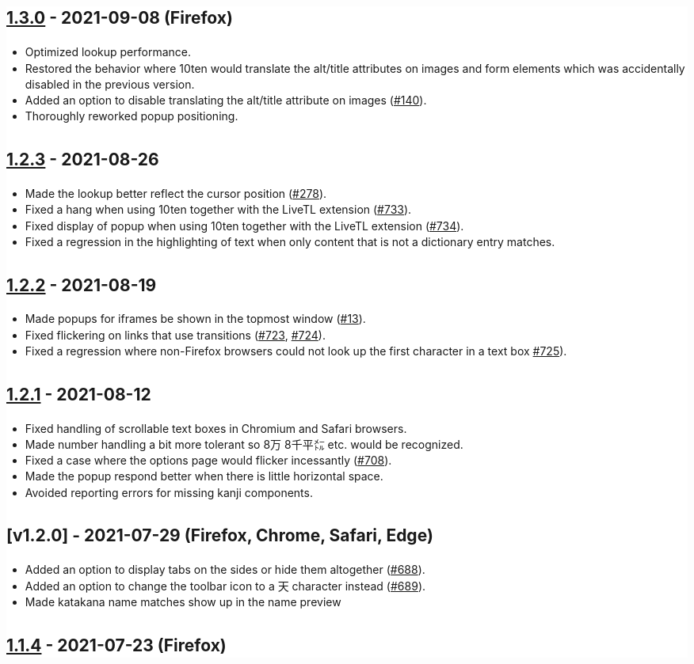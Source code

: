 ## [1.3.0] - 2021-09-08 (Firefox)

- Optimized lookup performance.
- Restored the behavior where 10ten would translate the alt/title attributes on
  images and form elements which was accidentally disabled in the previous
  version.
- Added an option to disable translating the alt/title attribute on images
  ([#140](https://github.com/birchill/10ten-ja-reader/issues/140)).
- Thoroughly reworked popup positioning.

## [1.2.3] - 2021-08-26

- Made the lookup better reflect the cursor position
  ([#278](https://github.com/birchill/10ten-ja-reader/issues/278)).
- Fixed a hang when using 10ten together with the LiveTL extension
  ([#733](https://github.com/birchill/10ten-ja-reader/issues/733)).
- Fixed display of popup when using 10ten together with the LiveTL extension
  ([#734](https://github.com/birchill/10ten-ja-reader/issues/734)).
- Fixed a regression in the highlighting of text when only content that is not a
  dictionary entry matches.

## [1.2.2] - 2021-08-19

- Made popups for iframes be shown in the topmost window
  ([#13](https://github.com/birchill/10ten-ja-reader/issues/13)).
- Fixed flickering on links that use transitions
  ([#723](https://github.com/birchill/10ten-ja-reader/issues/723),
  [#724](https://github.com/birchill/10ten-ja-reader/issues/724)).
- Fixed a regression where non-Firefox browsers could not look up the first
  character in a text box
  [#725](https://github.com/birchill/10ten-ja-reader/issues/725)).

## [1.2.1] - 2021-08-12

- Fixed handling of scrollable text boxes in Chromium and Safari browsers.
- Made number handling a bit more tolerant so 8万 8千平㍍ etc. would be recognized.
- Fixed a case where the options page would flicker incessantly
  ([#708](https://github.com/birchill/10ten-ja-reader/issues/708)).
- Made the popup respond better when there is little horizontal space.
- Avoided reporting errors for missing kanji components.

## [v1.2.0] - 2021-07-29 (Firefox, Chrome, Safari, Edge)

- Added an option to display tabs on the sides or hide them altogether
  ([#688](https://github.com/birchill/10ten-ja-reader/issues/688)).
- Added an option to change the toolbar icon to a 天 character instead
  ([#689](https://github.com/birchill/10ten-ja-reader/issues/689)).
- Made katakana name matches show up in the name preview

## [1.1.4] - 2021-07-23 (Firefox)


[unreleased]: https://github.com/birchill/10ten-ja-reader/compare/v1.21.1...HEAD
[1.21.1]: https://github.com/birchill/10ten-ja-reader/compare/v1.21.0...v1.21.1
[1.21.0]: https://github.com/birchill/10ten-ja-reader/compare/v1.20.0...v1.21.0
[1.20.0]: https://github.com/birchill/10ten-ja-reader/compare/v1.19.1...v1.20.0
[1.19.1]: https://github.com/birchill/10ten-ja-reader/compare/v1.19.0...v1.19.1
[1.19.0]: https://github.com/birchill/10ten-ja-reader/compare/v1.18.0...v1.19.0
[1.18.0]: https://github.com/birchill/10ten-ja-reader/compare/v1.17.1...v1.18.0
[1.17.1]: https://github.com/birchill/10ten-ja-reader/compare/v1.17.0...v1.17.1
[1.17.0]: https://github.com/birchill/10ten-ja-reader/compare/v1.16.2...v1.17.0
[1.16.2]: https://github.com/birchill/10ten-ja-reader/compare/v1.16.1...v1.16.2
[1.16.1]: https://github.com/birchill/10ten-ja-reader/compare/v1.16.0...v1.16.1
[1.16.0]: https://github.com/birchill/10ten-ja-reader/compare/v1.15.1...v1.16.0
[1.15.1]: https://github.com/birchill/10ten-ja-reader/compare/v1.15.0...v1.15.1
[1.15.0]: https://github.com/birchill/10ten-ja-reader/compare/v1.14.3...v1.15.0
[1.14.3]: https://github.com/birchill/10ten-ja-reader/compare/v1.14.1...v1.14.3
[1.14.1]: https://github.com/birchill/10ten-ja-reader/compare/v1.14.0...v1.14.1
[1.14.0]: https://github.com/birchill/10ten-ja-reader/compare/v1.13.6...v1.14.0
[1.13.6]: https://github.com/birchill/10ten-ja-reader/compare/v1.13.5...v1.13.6
[1.13.5]: https://github.com/birchill/10ten-ja-reader/compare/v1.12.5...v1.13.5
[1.12.5]: https://github.com/birchill/10ten-ja-reader/compare/v1.12.4...v1.12.5
[1.12.4]: https://github.com/birchill/10ten-ja-reader/compare/v1.12.3...v1.12.4
[1.12.3]: https://github.com/birchill/10ten-ja-reader/compare/v1.12.2...v1.12.3
[1.12.2]: https://github.com/birchill/10ten-ja-reader/compare/v1.12.0...v1.12.2
[1.12.0]: https://github.com/birchill/10ten-ja-reader/compare/v1.11.0...v1.12.0
[1.11.0]: https://github.com/birchill/10ten-ja-reader/compare/v1.10.6...v1.11.0
[1.10.6]: https://github.com/birchill/10ten-ja-reader/compare/v1.10.5...v1.10.6
[1.10.5]: https://github.com/birchill/10ten-ja-reader/compare/v1.10.4...v1.10.5
[1.10.4]: https://github.com/birchill/10ten-ja-reader/compare/v1.10.0...v1.10.4
[1.10.0]: https://github.com/birchill/10ten-ja-reader/compare/v1.9.0...v1.10.0
[1.9.0]: https://github.com/birchill/10ten-ja-reader/compare/v1.8.4...v1.9.0
[1.8.4]: https://github.com/birchill/10ten-ja-reader/compare/v1.7.1...v1.8.4
[1.7.1]: https://github.com/birchill/10ten-ja-reader/compare/v1.7.0...v1.7.1
[1.7.0]: https://github.com/birchill/10ten-ja-reader/compare/v1.6.1...v1.7.0
[1.6.1]: https://github.com/birchill/10ten-ja-reader/compare/v1.6.0...v1.6.1
[1.6.0]: https://github.com/birchill/10ten-ja-reader/compare/v1.5.0...v1.6.0
[1.5.0]: https://github.com/birchill/10ten-ja-reader/compare/v1.4.8...v1.5.0
[1.4.8]: https://github.com/birchill/10ten-ja-reader/compare/v1.4.7...v1.4.8
[1.4.7]: https://github.com/birchill/10ten-ja-reader/compare/v1.4.3...v1.4.7
[1.4.3]: https://github.com/birchill/10ten-ja-reader/compare/v1.4.2...v1.4.3
[1.4.2]: https://github.com/birchill/10ten-ja-reader/compare/v1.4.1...v1.4.2
[1.4.1]: https://github.com/birchill/10ten-ja-reader/compare/v1.4.0...v1.4.1
[1.4.0]: https://github.com/birchill/10ten-ja-reader/compare/v1.3.6...v1.4.0
[1.3.6]: https://github.com/birchill/10ten-ja-reader/compare/v1.3.5...v1.3.6
[1.3.5]: https://github.com/birchill/10ten-ja-reader/compare/v1.3.4...v1.3.5
[1.3.4]: https://github.com/birchill/10ten-ja-reader/compare/v1.3.3...v1.3.4
[1.3.3]: https://github.com/birchill/10ten-ja-reader/compare/v1.3.2...v1.3.3
[1.3.2]: https://github.com/birchill/10ten-ja-reader/compare/v1.3.1...v1.3.2
[1.3.1]: https://github.com/birchill/10ten-ja-reader/compare/v1.3.0...v1.3.1
[1.3.0]: https://github.com/birchill/10ten-ja-reader/compare/v1.2.3...v1.3.0
[1.2.3]: https://github.com/birchill/10ten-ja-reader/compare/v1.2.2...v1.2.3
[1.2.2]: https://github.com/birchill/10ten-ja-reader/compare/v1.2.1...v1.2.2
[1.2.1]: https://github.com/birchill/10ten-ja-reader/compare/v1.2.0...v1.2.1
[1.2.0]: https://github.com/birchill/10ten-ja-reader/compare/v1.1.4...v1.2.0
[1.1.4]: https://github.com/birchill/10ten-ja-reader/compare/v1.1.3...v1.1.4
[1.1.3]: https://github.com/birchill/10ten-ja-reader/compare/v1.1.2...v1.1.3
[1.1.2]: https://github.com/birchill/10ten-ja-reader/compare/v1.1.1...v1.1.2
[1.1.1]: https://github.com/birchill/10ten-ja-reader/compare/v1.0.0...v1.1.1
[1.0.0]: https://github.com/birchill/10ten-ja-reader/compare/v1.5.14...v1.0.0
[0.5.14]: https://github.com/birchill/10ten-ja-reader/compare/v1.5.13...v0.5.14
[0.5.13]: https://github.com/birchill/10ten-ja-reader/compare/v0.5.12...v0.5.13
[0.5.12]: https://github.com/birchill/10ten-ja-reader/compare/v0.5.10...v0.5.12
[0.5.10]: https://github.com/birchill/10ten-ja-reader/compare/v0.5.8...v0.5.10
[0.5.8]: https://github.com/birchill/10ten-ja-reader/compare/v0.5.7...v0.5.8
[0.5.7]: https://github.com/birchill/10ten-ja-reader/compare/v0.5.5...v0.5.7
[0.5.5]: https://github.com/birchill/10ten-ja-reader/compare/v0.5.3...v0.5.5
[0.5.3]: https://github.com/birchill/10ten-ja-reader/compare/v0.5.2...v0.5.3
[0.5.2]: https://github.com/birchill/10ten-ja-reader/compare/v0.5.1...v0.5.2
[0.5.1]: https://github.com/birchill/10ten-ja-reader/compare/v0.5.0...v0.5.1
[0.5.0]: https://github.com/birchill/10ten-ja-reader/compare/v0.4.0...v0.5.0
[0.4.0]: https://github.com/birchill/10ten-ja-reader/compare/v0.3.5...v0.4.0
[0.3.5]: https://github.com/birchill/10ten-ja-reader/compare/v0.3.4...v0.3.5
[0.3.4]: https://github.com/birchill/10ten-ja-reader/compare/v0.3.3...v0.3.4
[0.3.3]: https://github.com/birchill/10ten-ja-reader/compare/v0.3.2...v0.3.3
[0.3.2]: https://github.com/birchill/10ten-ja-reader/compare/v0.3.1...v0.3.2
[0.3.1]: https://github.com/birchill/10ten-ja-reader/compare/v0.3.0...v0.3.1
[0.3.0]: https://github.com/birchill/10ten-ja-reader/compare/v0.2.6...v0.3.0
[0.2.6]: https://github.com/birchill/10ten-ja-reader/compare/v0.2.5...v0.2.6
[0.2.5]: https://github.com/birchill/10ten-ja-reader/compare/v0.2.4...v0.2.5
[0.2.4]: https://github.com/birchill/10ten-ja-reader/compare/v0.2.3...v0.2.4
[0.2.3]: https://github.com/birchill/10ten-ja-reader/compare/v0.2.2...v0.2.3
[0.2.2]: https://github.com/birchill/10ten-ja-reader/compare/v0.2.1...v0.2.2
[0.2.1]: https://github.com/birchill/10ten-ja-reader/compare/v0.2.0...v0.2.1
[0.2.0]: https://github.com/birchill/10ten-ja-reader/compare/v0.1.20...v0.2.0
[0.1.20]: https://github.com/birchill/10ten-ja-reader/compare/v0.1.19...v0.1.20
[0.1.19]: https://github.com/birchill/10ten-ja-reader/compare/v0.1.18...v0.1.19
[0.1.18]: https://github.com/birchill/10ten-ja-reader/compare/v0.1.17...v0.1.18
[0.1.17]: https://github.com/birchill/10ten-ja-reader/compare/v0.1.16...v0.1.17
[0.1.16]: https://github.com/birchill/10ten-ja-reader/compare/v0.1.15...v0.1.16
[0.1.15]: https://github.com/birchill/10ten-ja-reader/compare/v0.1.14...v0.1.15
[0.1.14]: https://github.com/birchill/10ten-ja-reader/compare/v0.1.13...v0.1.14
[0.1.13]: https://github.com/birchill/10ten-ja-reader/compare/v0.1.12...v0.1.13
[0.1.12]: https://github.com/birchill/10ten-ja-reader/compare/v0.1.11...v0.1.12
[0.1.11]: https://github.com/birchill/10ten-ja-reader/compare/v0.1.10...v0.1.11
[0.1.10]: https://github.com/birchill/10ten-ja-reader/compare/v0.1.9...v0.1.10
[0.1.9]: https://github.com/birchill/10ten-ja-reader/compare/v0.1.8...v0.1.9
[0.1.8]: https://github.com/birchill/10ten-ja-reader/compare/v0.1.7...v0.1.8
[0.1.7]: https://github.com/birchill/10ten-ja-reader/compare/v0.1.6...v0.1.7
[0.1.6]: https://github.com/birchill/10ten-ja-reader/compare/v0.1.5...v0.1.6
[0.1.5]: https://github.com/birchill/10ten-ja-reader/compare/v0.1.4...v0.1.5
[0.1.4]: https://github.com/birchill/10ten-ja-reader/compare/v0.1.3...v0.1.4
[0.1.3]: https://github.com/birchill/10ten-ja-reader/compare/v0.1.2...v0.1.3
[0.1.2]: https://github.com/birchill/10ten-ja-reader/compare/v0.0.32...v0.1.2
[0.0.32]: https://github.com/birchill/10ten-ja-reader/compare/v0.0.31...v0.0.32
[0.0.31]: https://github.com/birchill/10ten-ja-reader/compare/v0.0.30...v0.0.31
[0.0.30]: https://github.com/birchill/10ten-ja-reader/compare/v0.0.29...v0.0.30
[0.0.29]: https://github.com/birchill/10ten-ja-reader/compare/v0.0.28...v0.0.29
[0.0.28]: https://github.com/birchill/10ten-ja-reader/compare/v0.0.27...v0.0.28
[0.0.27]: https://github.com/birchill/10ten-ja-reader/compare/v0.0.26...v0.0.27
[0.0.26]: https://github.com/birchill/10ten-ja-reader/compare/v0.0.25...v0.0.26
[0.0.25]: https://github.com/birchill/10ten-ja-reader/compare/v0.0.24...v0.0.25
[0.0.24]: https://github.com/birchill/10ten-ja-reader/compare/v0.0.23...v0.0.24
[0.0.23]: https://github.com/birchill/10ten-ja-reader/compare/v0.0.22...v0.0.23
[0.0.22]: https://github.com/birchill/10ten-ja-reader/compare/v0.0.21...v0.0.22
[0.0.21]: https://github.com/birchill/10ten-ja-reader/compare/v0.0.20...v0.0.21
[0.0.20]: https://github.com/birchill/10ten-ja-reader/compare/v0.0.19...v0.0.20
[0.0.19]: https://github.com/birchill/10ten-ja-reader/compare/v0.0.18...v0.0.19
[0.0.18]: https://github.com/birchill/10ten-ja-reader/compare/v0.0.17...v0.0.18
[0.0.17]: https://github.com/birchill/10ten-ja-reader/compare/v0.0.16...v0.0.17
[0.0.16]: https://github.com/birchill/10ten-ja-reader/compare/v0.0.15...v0.0.16
[0.0.15]: https://github.com/birchill/10ten-ja-reader/compare/v0.0.14...v0.0.15
[0.0.14]: https://github.com/birchill/10ten-ja-reader/compare/v0.0.13...v0.0.14
[0.0.13]: https://github.com/birchill/10ten-ja-reader/compare/v0.0.12...v0.0.13
[0.0.12]: https://github.com/birchill/10ten-ja-reader/compare/v0.0.11...v0.0.12
[0.0.11]: https://github.com/birchill/10ten-ja-reader/compare/v0.0.10...v0.0.11
[0.0.10]: https://github.com/birchill/10ten-ja-reader/compare/v0.0.9...v0.0.10
[0.0.9]: https://github.com/birchill/10ten-ja-reader/compare/v0.0.8...v0.0.9
[0.0.8]: https://github.com/birchill/10ten-ja-reader/compare/v0.0.7...v0.0.8
[0.0.7]: https://github.com/birchill/10ten-ja-reader/compare/v0.0.6...v0.0.7
[0.0.6]: https://github.com/birchill/10ten-ja-reader/compare/v0.0.5...v0.0.6
[0.0.5]: https://github.com/birchill/10ten-ja-reader/compare/v0.0.4...v0.0.5
[0.0.4]: https://github.com/birchill/10ten-ja-reader/releases/tag/v0.0.4